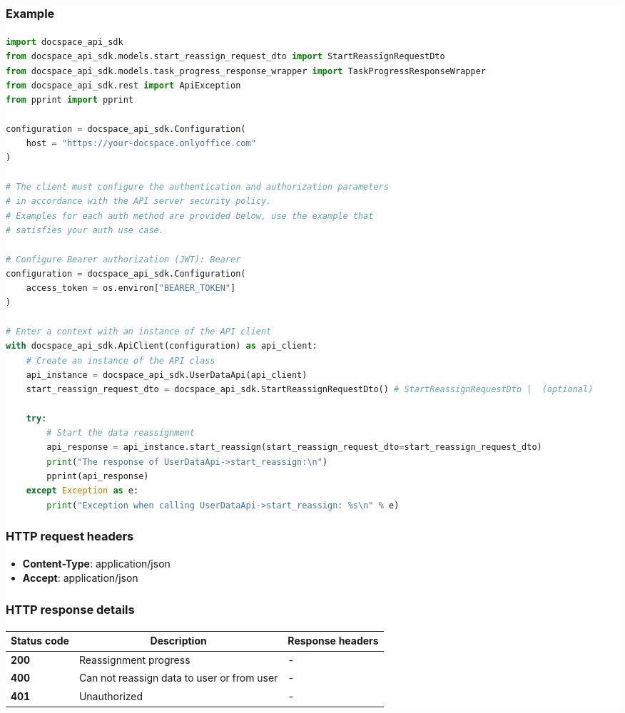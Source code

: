 ### Example


```python
import docspace_api_sdk
from docspace_api_sdk.models.start_reassign_request_dto import StartReassignRequestDto
from docspace_api_sdk.models.task_progress_response_wrapper import TaskProgressResponseWrapper
from docspace_api_sdk.rest import ApiException
from pprint import pprint

configuration = docspace_api_sdk.Configuration(
    host = "https://your-docspace.onlyoffice.com"
)

# The client must configure the authentication and authorization parameters
# in accordance with the API server security policy.
# Examples for each auth method are provided below, use the example that
# satisfies your auth use case.

# Configure Bearer authorization (JWT): Bearer
configuration = docspace_api_sdk.Configuration(
    access_token = os.environ["BEARER_TOKEN"]
)

# Enter a context with an instance of the API client
with docspace_api_sdk.ApiClient(configuration) as api_client:
    # Create an instance of the API class
    api_instance = docspace_api_sdk.UserDataApi(api_client)
    start_reassign_request_dto = docspace_api_sdk.StartReassignRequestDto() # StartReassignRequestDto |  (optional)

    try:
        # Start the data reassignment
        api_response = api_instance.start_reassign(start_reassign_request_dto=start_reassign_request_dto)
        print("The response of UserDataApi->start_reassign:\n")
        pprint(api_response)
    except Exception as e:
        print("Exception when calling UserDataApi->start_reassign: %s\n" % e)
```



### HTTP request headers

 - **Content-Type**: application/json
 - **Accept**: application/json


### HTTP response details

| Status code | Description | Response headers |
|-------------|-------------|------------------|
**200** | Reassignment progress |  -  |
**400** | Can not reassign data to user or from user |  -  |
**401** | Unauthorized |  -  |
